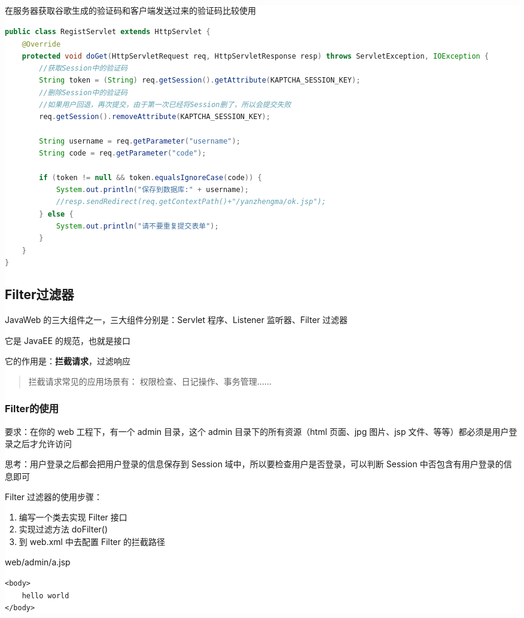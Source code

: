 
在服务器获取谷歌生成的验证码和客户端发送过来的验证码比较使用

```java
public class RegistServlet extends HttpServlet {
    @Override
    protected void doGet(HttpServletRequest req, HttpServletResponse resp) throws ServletException, IOException {
        //获取Session中的验证码
        String token = (String) req.getSession().getAttribute(KAPTCHA_SESSION_KEY);
        //删除Session中的验证码
        //如果用户回退，再次提交，由于第一次已经将Session删了，所以会提交失败
        req.getSession().removeAttribute(KAPTCHA_SESSION_KEY);

        String username = req.getParameter("username");
        String code = req.getParameter("code");

        if (token != null && token.equalsIgnoreCase(code)) {
            System.out.println("保存到数据库:" + username);
            //resp.sendRedirect(req.getContextPath()+"/yanzhengma/ok.jsp");
        } else {
            System.out.println("请不要重复提交表单");
        }
    }
}
```



## Filter过滤器

JavaWeb 的三大组件之一，三大组件分别是：Servlet 程序、Listener 监听器、Filter 过滤器 

它是 JavaEE 的规范，也就是接口 

它的作用是：**拦截请求**，过滤响应

> 拦截请求常见的应用场景有： 权限检查、日记操作、事务管理……



### Filter的使用

要求：在你的 web 工程下，有一个 admin 目录，这个 admin 目录下的所有资源（html 页面、jpg 图片、jsp 文件、等等）都必须是用户登录之后才允许访问

思考：用户登录之后都会把用户登录的信息保存到 Session 域中，所以要检查用户是否登录，可以判断 Session 中否包含有用户登录的信息即可



Filter 过滤器的使用步骤： 

1. 编写一个类去实现 Filter 接口 
2. 实现过滤方法 doFilter() 
3. 到 web.xml 中去配置 Filter 的拦截路径



web/admin/a.jsp

```jsp
<body>
    hello world
</body>
```
